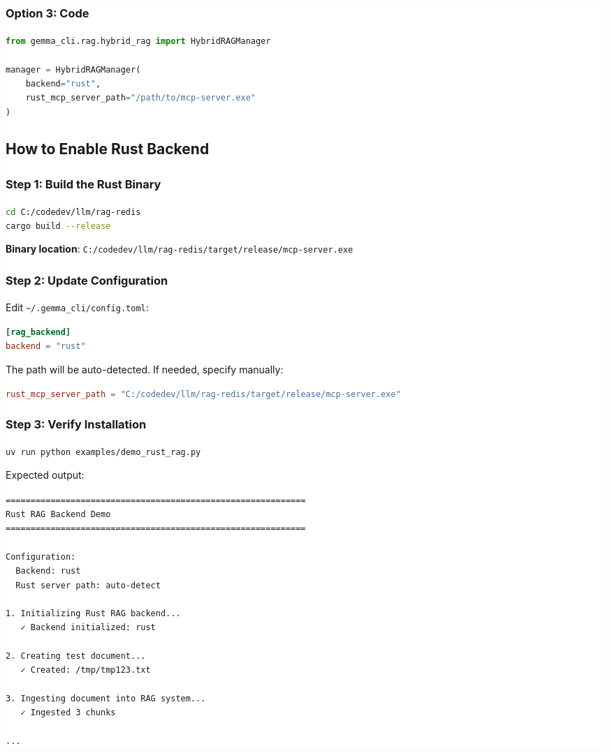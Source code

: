 ### Option 3: Code

```python
from gemma_cli.rag.hybrid_rag import HybridRAGManager

manager = HybridRAGManager(
    backend="rust",
    rust_mcp_server_path="/path/to/mcp-server.exe"
)
```

## How to Enable Rust Backend

### Step 1: Build the Rust Binary

```bash
cd C:/codedev/llm/rag-redis
cargo build --release
```

**Binary location**: `C:/codedev/llm/rag-redis/target/release/mcp-server.exe`

### Step 2: Update Configuration

Edit `~/.gemma_cli/config.toml`:

```toml
[rag_backend]
backend = "rust"
```

The path will be auto-detected. If needed, specify manually:

```toml
rust_mcp_server_path = "C:/codedev/llm/rag-redis/target/release/mcp-server.exe"
```

### Step 3: Verify Installation

```bash
uv run python examples/demo_rust_rag.py
```

Expected output:
```
============================================================
Rust RAG Backend Demo
============================================================

Configuration:
  Backend: rust
  Rust server path: auto-detect

1. Initializing Rust RAG backend...
   ✓ Backend initialized: rust

2. Creating test document...
   ✓ Created: /tmp/tmp123.txt

3. Ingesting document into RAG system...
   ✓ Ingested 3 chunks

...
```
